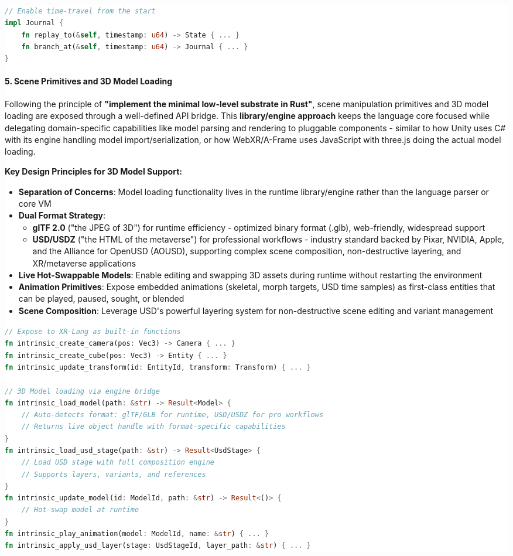 ```rust
// Enable time-travel from the start
impl Journal {
    fn replay_to(&self, timestamp: u64) -> State { ... }
    fn branch_at(&self, timestamp: u64) -> Journal { ... }
}
```

#### 5. Scene Primitives and 3D Model Loading

Following the principle of **"implement the minimal low-level substrate in Rust"**, scene manipulation primitives and 3D model loading are exposed through a well-defined API bridge. This **library/engine approach** keeps the language core focused while delegating domain-specific capabilities like model parsing and rendering to pluggable components - similar to how Unity uses C# with its engine handling model import/serialization, or how WebXR/A-Frame uses JavaScript with three.js doing the actual model loading.

**Key Design Principles for 3D Model Support:**

- **Separation of Concerns**: Model loading functionality lives in the runtime library/engine rather than the language parser or core VM
- **Dual Format Strategy**: 
  - **glTF 2.0** ("the JPEG of 3D") for runtime efficiency - optimized binary format (.glb), web-friendly, widespread support
  - **USD/USDZ** ("the HTML of the metaverse") for professional workflows - industry standard backed by Pixar, NVIDIA, Apple, and the Alliance for OpenUSD (AOUSD), supporting complex scene composition, non-destructive layering, and XR/metaverse applications
- **Live Hot-Swappable Models**: Enable editing and swapping 3D assets during runtime without restarting the environment
- **Animation Primitives**: Expose embedded animations (skeletal, morph targets, USD time samples) as first-class entities that can be played, paused, sought, or blended
- **Scene Composition**: Leverage USD's powerful layering system for non-destructive scene editing and variant management

```rust
// Expose to XR-Lang as built-in functions
fn intrinsic_create_camera(pos: Vec3) -> Camera { ... }
fn intrinsic_create_cube(pos: Vec3) -> Entity { ... }
fn intrinsic_update_transform(id: EntityId, transform: Transform) { ... }

// 3D Model loading via engine bridge
fn intrinsic_load_model(path: &str) -> Result<Model> { 
    // Auto-detects format: glTF/GLB for runtime, USD/USDZ for pro workflows
    // Returns live object handle with format-specific capabilities
}
fn intrinsic_load_usd_stage(path: &str) -> Result<UsdStage> {
    // Load USD stage with full composition engine
    // Supports layers, variants, and references
}
fn intrinsic_update_model(id: ModelId, path: &str) -> Result<()> {
    // Hot-swap model at runtime
}
fn intrinsic_play_animation(model: ModelId, name: &str) { ... }
fn intrinsic_apply_usd_layer(stage: UsdStageId, layer_path: &str) { ... }
```
